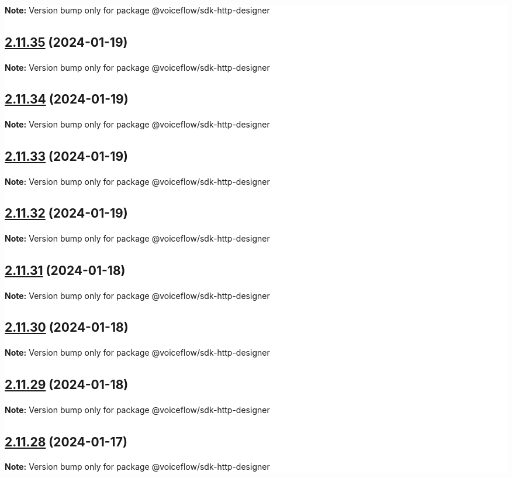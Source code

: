 **Note:** Version bump only for package @voiceflow/sdk-http-designer

## [2.11.35](https://github.com/voiceflow/creator-app/compare/@voiceflow/sdk-http-designer@2.11.34...@voiceflow/sdk-http-designer@2.11.35) (2024-01-19)

**Note:** Version bump only for package @voiceflow/sdk-http-designer

## [2.11.34](https://github.com/voiceflow/creator-app/compare/@voiceflow/sdk-http-designer@2.11.33...@voiceflow/sdk-http-designer@2.11.34) (2024-01-19)

**Note:** Version bump only for package @voiceflow/sdk-http-designer

## [2.11.33](https://github.com/voiceflow/creator-app/compare/@voiceflow/sdk-http-designer@2.11.32...@voiceflow/sdk-http-designer@2.11.33) (2024-01-19)

**Note:** Version bump only for package @voiceflow/sdk-http-designer

## [2.11.32](https://github.com/voiceflow/creator-app/compare/@voiceflow/sdk-http-designer@2.11.31...@voiceflow/sdk-http-designer@2.11.32) (2024-01-19)

**Note:** Version bump only for package @voiceflow/sdk-http-designer

## [2.11.31](https://github.com/voiceflow/creator-app/compare/@voiceflow/sdk-http-designer@2.11.30...@voiceflow/sdk-http-designer@2.11.31) (2024-01-18)

**Note:** Version bump only for package @voiceflow/sdk-http-designer

## [2.11.30](https://github.com/voiceflow/creator-app/compare/@voiceflow/sdk-http-designer@2.11.29...@voiceflow/sdk-http-designer@2.11.30) (2024-01-18)

**Note:** Version bump only for package @voiceflow/sdk-http-designer

## [2.11.29](https://github.com/voiceflow/creator-app/compare/@voiceflow/sdk-http-designer@2.11.28...@voiceflow/sdk-http-designer@2.11.29) (2024-01-18)

**Note:** Version bump only for package @voiceflow/sdk-http-designer

## [2.11.28](https://github.com/voiceflow/creator-app/compare/@voiceflow/sdk-http-designer@2.11.27...@voiceflow/sdk-http-designer@2.11.28) (2024-01-17)

**Note:** Version bump only for package @voiceflow/sdk-http-designer
